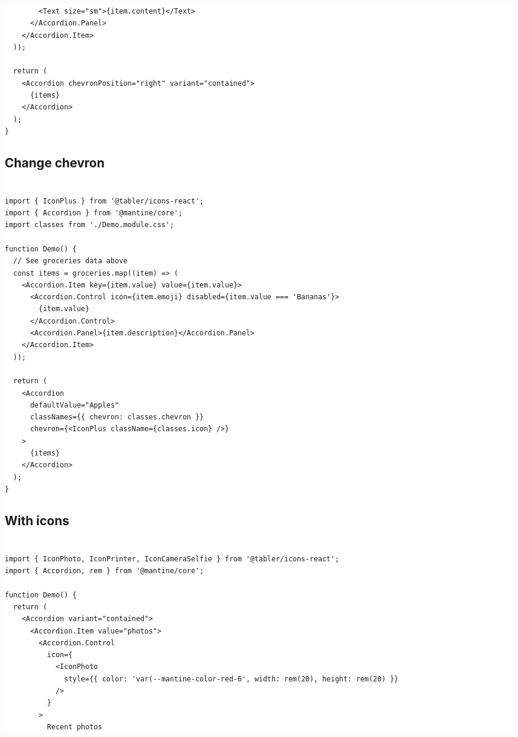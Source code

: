 ```
        <Text size="sm">{item.content}</Text>
      </Accordion.Panel>
    </Accordion.Item>
  ));

  return (
    <Accordion chevronPosition="right" variant="contained">
      {items}
    </Accordion>
  );
}
```

## Change chevron

```

import { IconPlus } from '@tabler/icons-react';
import { Accordion } from '@mantine/core';
import classes from './Demo.module.css';

function Demo() {
  // See groceries data above
  const items = groceries.map((item) => (
    <Accordion.Item key={item.value} value={item.value}>
      <Accordion.Control icon={item.emoji} disabled={item.value === 'Bananas'}>
        {item.value}
      </Accordion.Control>
      <Accordion.Panel>{item.description}</Accordion.Panel>
    </Accordion.Item>
  ));

  return (
    <Accordion
      defaultValue="Apples"
      classNames={{ chevron: classes.chevron }}
      chevron={<IconPlus className={classes.icon} />}
    >
      {items}
    </Accordion>
  );
}
```

## With icons

```

import { IconPhoto, IconPrinter, IconCameraSelfie } from '@tabler/icons-react';
import { Accordion, rem } from '@mantine/core';

function Demo() {
  return (
    <Accordion variant="contained">
      <Accordion.Item value="photos">
        <Accordion.Control
          icon={
            <IconPhoto
              style={{ color: 'var(--mantine-color-red-6', width: rem(20), height: rem(20) }}
            />
          }
        >
          Recent photos
```